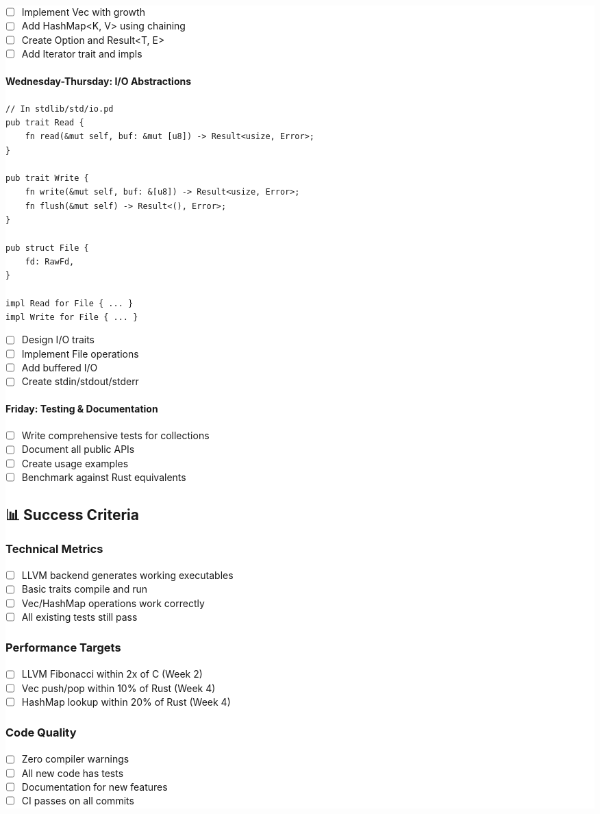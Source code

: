 - [ ] Implement Vec<T> with growth
- [ ] Add HashMap<K, V> using chaining
- [ ] Create Option<T> and Result<T, E>
- [ ] Add Iterator trait and impls

#### Wednesday-Thursday: I/O Abstractions
```palladium
// In stdlib/std/io.pd
pub trait Read {
    fn read(&mut self, buf: &mut [u8]) -> Result<usize, Error>;
}

pub trait Write {
    fn write(&mut self, buf: &[u8]) -> Result<usize, Error>;
    fn flush(&mut self) -> Result<(), Error>;
}

pub struct File {
    fd: RawFd,
}

impl Read for File { ... }
impl Write for File { ... }
```

- [ ] Design I/O traits
- [ ] Implement File operations
- [ ] Add buffered I/O
- [ ] Create stdin/stdout/stderr

#### Friday: Testing & Documentation
- [ ] Write comprehensive tests for collections
- [ ] Document all public APIs
- [ ] Create usage examples
- [ ] Benchmark against Rust equivalents

## 📊 Success Criteria

### Technical Metrics
- [ ] LLVM backend generates working executables
- [ ] Basic traits compile and run
- [ ] Vec/HashMap operations work correctly
- [ ] All existing tests still pass

### Performance Targets
- [ ] LLVM Fibonacci within 2x of C (Week 2)
- [ ] Vec push/pop within 10% of Rust (Week 4)
- [ ] HashMap lookup within 20% of Rust (Week 4)

### Code Quality
- [ ] Zero compiler warnings
- [ ] All new code has tests
- [ ] Documentation for new features
- [ ] CI passes on all commits
